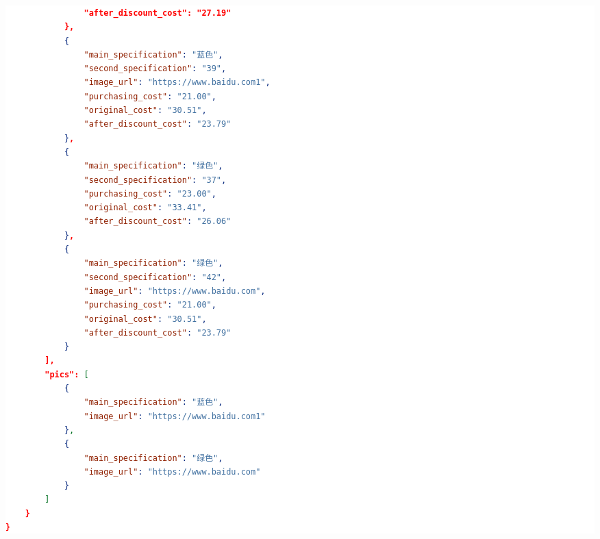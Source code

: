 ```json
                "after_discount_cost": "27.19"
            },
            {
                "main_specification": "蓝色",
                "second_specification": "39",
                "image_url": "https://www.baidu.com1",
                "purchasing_cost": "21.00",
                "original_cost": "30.51",
                "after_discount_cost": "23.79"
            },
            {
                "main_specification": "绿色",
                "second_specification": "37",
                "purchasing_cost": "23.00",
                "original_cost": "33.41",
                "after_discount_cost": "26.06"
            },
            {
                "main_specification": "绿色",
                "second_specification": "42",
                "image_url": "https://www.baidu.com",
                "purchasing_cost": "21.00",
                "original_cost": "30.51",
                "after_discount_cost": "23.79"
            }
        ],
        "pics": [
            {
                "main_specification": "蓝色",
                "image_url": "https://www.baidu.com1"
            },
            {
                "main_specification": "绿色",
                "image_url": "https://www.baidu.com"
            }
        ]
    }
}
```

